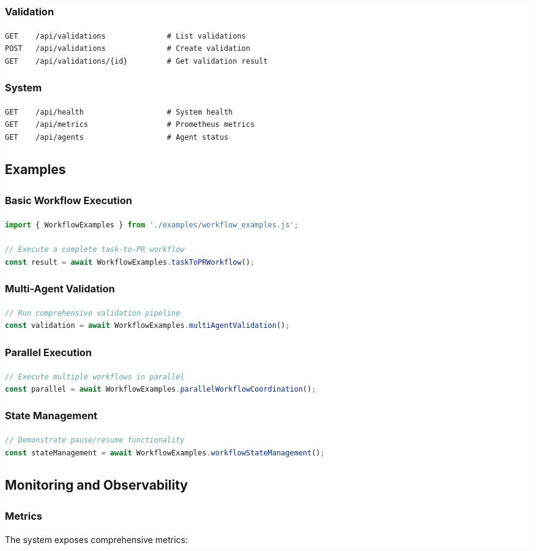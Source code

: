 ### Validation

```
GET    /api/validations              # List validations
POST   /api/validations              # Create validation
GET    /api/validations/{id}         # Get validation result
```

### System

```
GET    /api/health                   # System health
GET    /api/metrics                  # Prometheus metrics
GET    /api/agents                   # Agent status
```

## Examples

### Basic Workflow Execution

```javascript
import { WorkflowExamples } from './examples/workflow_examples.js';

// Execute a complete task-to-PR workflow
const result = await WorkflowExamples.taskToPRWorkflow();
```

### Multi-Agent Validation

```javascript
// Run comprehensive validation pipeline
const validation = await WorkflowExamples.multiAgentValidation();
```

### Parallel Execution

```javascript
// Execute multiple workflows in parallel
const parallel = await WorkflowExamples.parallelWorkflowCoordination();
```

### State Management

```javascript
// Demonstrate pause/resume functionality
const stateManagement = await WorkflowExamples.workflowStateManagement();
```

## Monitoring and Observability

### Metrics

The system exposes comprehensive metrics:
